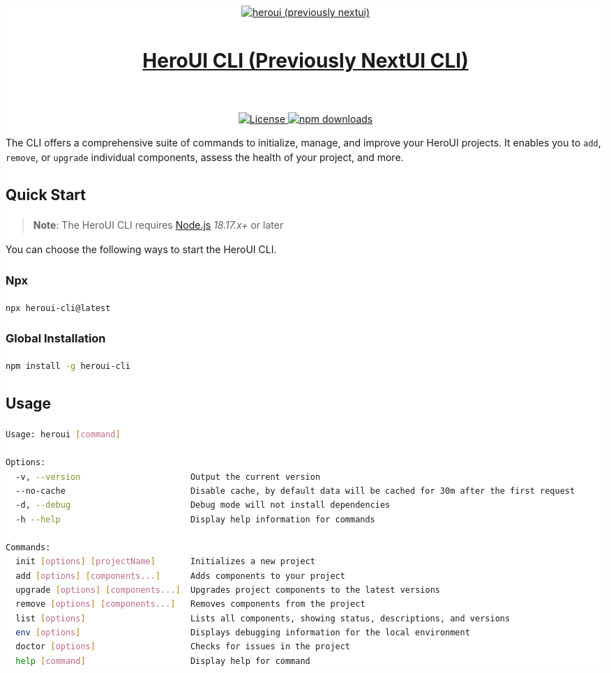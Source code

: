<p align="center">
  <a href="https://heroui.com">
      <img width="20%" src="https://raw.githubusercontent.com/heroui-inc/heroui/main/apps/docs/public/isotipo.png" alt="heroui (previously nextui)" />
      <h1 align="center">HeroUI CLI (Previously NextUI CLI)</h1>
  </a>
</p>
</br>
<p align="center">
  <a href="https://github.com/heroui-inc/heroui-cli/blob/main/license">
    <img src="https://img.shields.io/npm/l/@heroui-inc/heroui?style=flat" alt="License">
  </a>
  <a href="https://www.npmjs.com/package/heroui-cli">
    <img src="https://img.shields.io/npm/dm/heroui-cli.svg?style=flat-round" alt="npm downloads">
  </a>
</p>

The CLI offers a comprehensive suite of commands to initialize, manage, and improve your HeroUI projects. It enables you to `add`, `remove`, or `upgrade` individual components, assess the health of your project, and more.

## Quick Start

> **Note**: The HeroUI CLI requires [Node.js](https://nodejs.org/en) _18.17.x+_ or later

You can choose the following ways to start the HeroUI CLI.

### Npx

```bash
npx heroui-cli@latest
```

### Global Installation

```bash
npm install -g heroui-cli
```

## Usage

```bash
Usage: heroui [command]

Options:
  -v, --version                      Output the current version
  --no-cache                         Disable cache, by default data will be cached for 30m after the first request
  -d, --debug                        Debug mode will not install dependencies
  -h --help                          Display help information for commands

Commands:
  init [options] [projectName]       Initializes a new project
  add [options] [components...]      Adds components to your project
  upgrade [options] [components...]  Upgrades project components to the latest versions
  remove [options] [components...]   Removes components from the project
  list [options]                     Lists all components, showing status, descriptions, and versions
  env [options]                      Displays debugging information for the local environment
  doctor [options]                   Checks for issues in the project
  help [command]                     Display help for command
```
